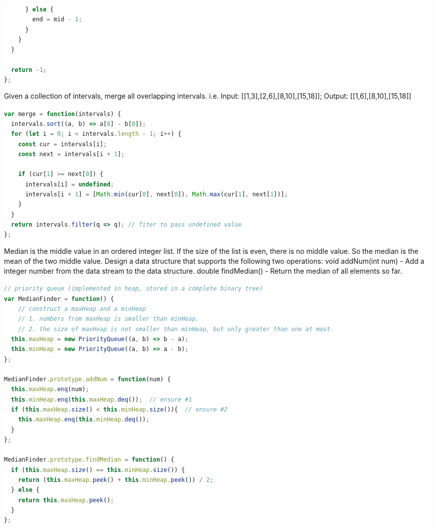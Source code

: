 ```js
      } else {
        end = mid - 1;
      }
    }
  }

  return -1;
};
```

Given a collection of intervals, merge all overlapping intervals. i.e. Input: [[1,3],[2,6],[8,10],[15,18]]; Output: [[1,6],[8,10],[15,18]]

```js
var merge = function(intervals) {
  intervals.sort((a, b) => a[0] - b[0]);
  for (let i = 0; i < intervals.length - 1; i++) {
    const cur = intervals[i];
    const next = intervals[i + 1];

    if (cur[1] >= next[0]) {
      intervals[i] = undefined;
      intervals[i + 1] = [Math.min(cur[0], next[0]), Math.max(cur[1], next[1])];
    }
  }
  return intervals.filter(q => q); // fiter to pass undefined value
};
```

Median is the middle value in an ordered integer list. If the size of the list is even, there is no middle value. So the median is the mean of the two middle value. Design a data structure that supports the following two operations:
void addNum(int num) - Add a integer number from the data stream to the data structure.
double findMedian() - Return the median of all elements so far.

```js
// priority queue (implemented in heap, stored in a complete binary tree)
var MedianFinder = function() {
    // construct a maxHeap and a minHeap
    // 1. numbers from maxHeap is smaller than minHeap.
    // 2. the size of maxHeap is not smaller than minHeap, but only greater than one at most.
  this.maxHeap = new PriorityQueue((a, b) => b - a);
  this.minHeap = new PriorityQueue((a, b) => a - b);
};

MedianFinder.prototype.addNum = function(num) {
  this.maxHeap.enq(num);
  this.minHeap.enq(this.maxHeap.deq());  // ensure #1
  if (this.maxHeap.size() < this.minHeap.size()){  // ensure #2
    this.maxHeap.enq(this.minHeap.deq());
  }
};

MedianFinder.prototype.findMedian = function() {
  if (this.maxHeap.size() == this.minHeap.size()) {
    return (this.maxHeap.peek() + this.minHeap.peek()) / 2;
  } else {
    return this.maxHeap.peek();
  }
};
```
